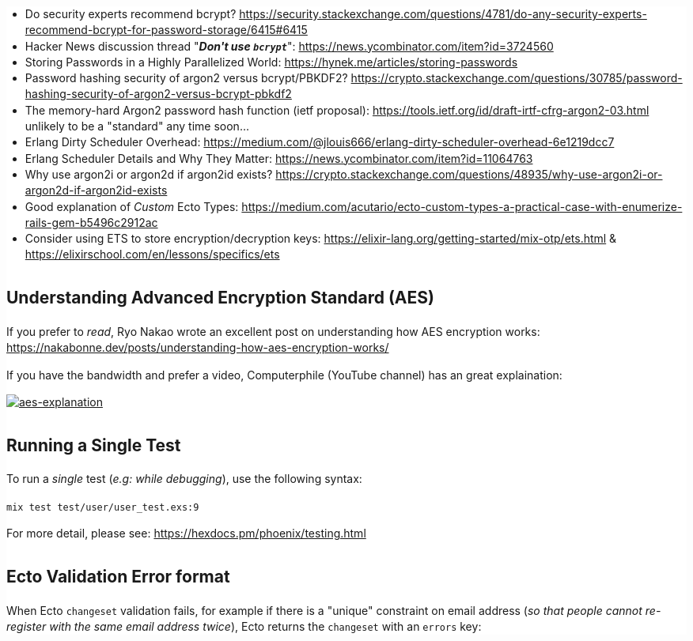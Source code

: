 + Do security experts recommend bcrypt? https://security.stackexchange.com/questions/4781/do-any-security-experts-recommend-bcrypt-for-password-storage/6415#6415
+ Hacker News discussion thread "***Don't use `bcrypt`***":
https://news.ycombinator.com/item?id=3724560
+ Storing Passwords in a Highly Parallelized World:
https://hynek.me/articles/storing-passwords
+ Password hashing security of argon2 versus bcrypt/PBKDF2?
https://crypto.stackexchange.com/questions/30785/password-hashing-security-of-argon2-versus-bcrypt-pbkdf2
+ The memory-hard Argon2 password hash function (ietf proposal):
https://tools.ietf.org/id/draft-irtf-cfrg-argon2-03.html
unlikely to be a "standard" any time soon...
+ Erlang Dirty Scheduler Overhead:
https://medium.com/@jlouis666/erlang-dirty-scheduler-overhead-6e1219dcc7
+ Erlang Scheduler Details and Why They Matter:
https://news.ycombinator.com/item?id=11064763
+ Why use argon2i or argon2d if argon2id exists?
https://crypto.stackexchange.com/questions/48935/why-use-argon2i-or-argon2d-if-argon2id-exists
+ Good explanation of _Custom_ Ecto Types:
https://medium.com/acutario/ecto-custom-types-a-practical-case-with-enumerize-rails-gem-b5496c2912ac
+ Consider using ETS to store encryption/decryption keys:
https://elixir-lang.org/getting-started/mix-otp/ets.html &
https://elixirschool.com/en/lessons/specifics/ets

## Understanding Advanced Encryption Standard (AES)

If you prefer to _read_, 
Ryo Nakao wrote an excellent post on
understanding how AES encryption works:
https://nakabonne.dev/posts/understanding-how-aes-encryption-works/

If you have the bandwidth and prefer a video,
Computerphile (YouTube channel)
has an great explaination:

[![aes-explanation](https://user-images.githubusercontent.com/6057298/69802900-8aefd800-11d2-11ea-92de-03406751b910.png)](https://www.youtube.com/watch?v=O4xNJsjtN6E)

## Running a Single Test

To run a _single_ test (_e.g: while debugging_), use the following syntax:
```sh
mix test test/user/user_test.exs:9
```
For more detail, please see: https://hexdocs.pm/phoenix/testing.html

## Ecto Validation Error format

When Ecto `changeset` validation fails,
for example if there is a "unique" constraint on email address
(_so that people cannot re-register with the same email address twice_),
Ecto returns the `changeset` with an `errors` key:
